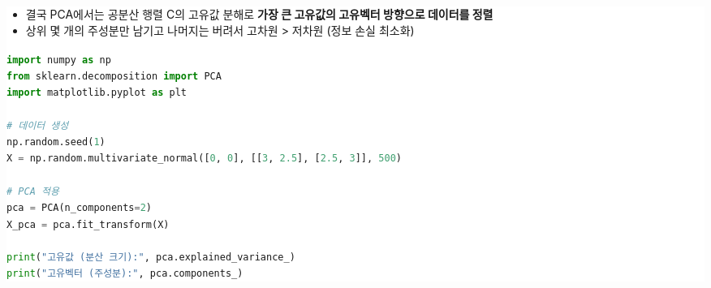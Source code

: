 - 결국 PCA에서는 공분산 행렬 C의 고유값 분해로 **가장 큰 고유값의 고유벡터 방향으로 데이터를 정렬**
- 상위 몇 개의 주성분만 남기고 나머지는 버려서 고차원 > 저차원 (정보 손실 최소화)

```python
import numpy as np
from sklearn.decomposition import PCA
import matplotlib.pyplot as plt

# 데이터 생성
np.random.seed(1)
X = np.random.multivariate_normal([0, 0], [[3, 2.5], [2.5, 3]], 500)

# PCA 적용
pca = PCA(n_components=2)
X_pca = pca.fit_transform(X)

print("고유값 (분산 크기):", pca.explained_variance_)
print("고유벡터 (주성분):", pca.components_)
```